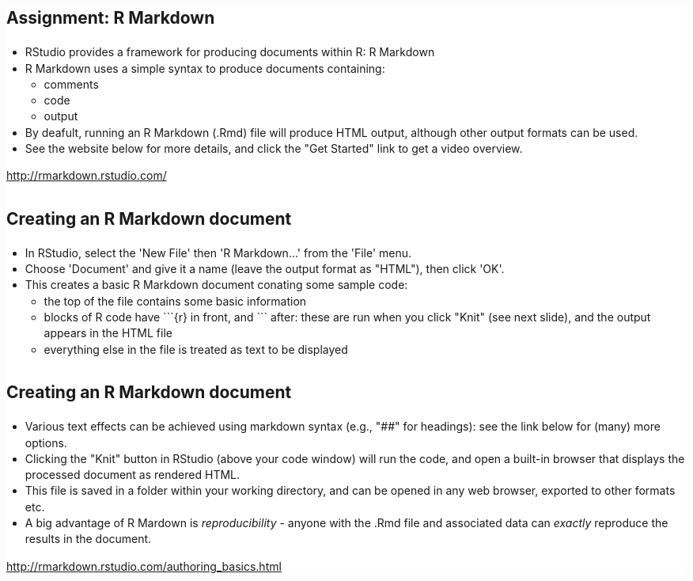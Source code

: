 
Assignment: R Markdown
----------------------

-   RStudio provides a framework for producing documents within R: R Markdown
-   R Markdown uses a simple syntax to produce documents containing:
    -   comments
    -   code
    -   output
-   By deafult, running an R Markdown (.Rmd) file will produce HTML output, although other output formats can be used.
-   See the website below for more details, and click the "Get Started" link to get a video overview.

<http://rmarkdown.rstudio.com/>

Creating an R Markdown document
-------------------------------

-   In RStudio, select the 'New File' then 'R Markdown...' from the 'File' menu.
-   Choose 'Document' and give it a name (leave the output format as "HTML"), then click 'OK'.
-   This creates a basic R Markdown document conating some sample code:
    -   the top of the file contains some basic information
    -   blocks of R code have \`\`\`{r} in front, and \`\`\` after: these are run when you click "Knit" (see next slide), and the output appears in the HTML file
    -   everything else in the file is treated as text to be displayed

Creating an R Markdown document
-------------------------------

-   Various text effects can be achieved using markdown syntax (e.g., "\#\#" for headings): see the link below for (many) more options.
-   Clicking the "Knit" button in RStudio (above your code window) will run the code, and open a built-in browser that displays the processed document as rendered HTML.
-   This file is saved in a folder within your working directory, and can be opened in any web browser, exported to other formats etc.
-   A big advantage of R Mardown is *reproducibility* - anyone with the .Rmd file and associated data can *exactly* reproduce the results in the document.

<http://rmarkdown.rstudio.com/authoring_basics.html>
